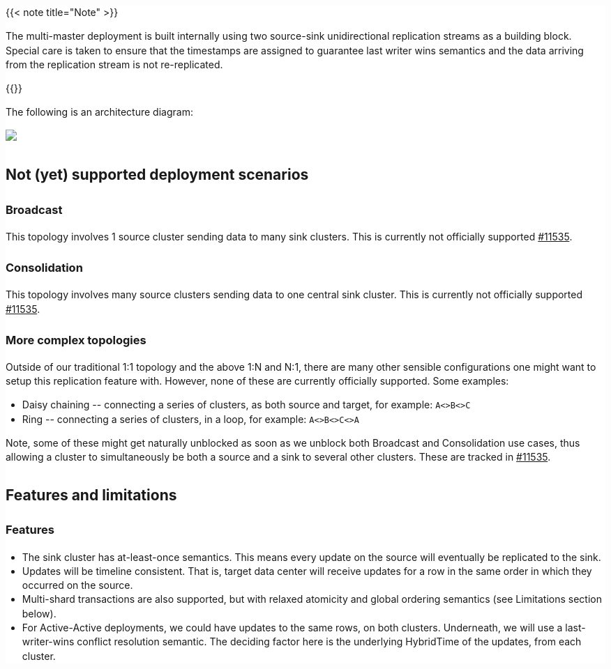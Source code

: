 {{< note title="Note" >}}

The multi-master deployment is built internally using two source-sink unidirectional replication streams as a building block. Special care is taken to ensure that the timestamps are assigned to guarantee last writer wins semantics and the data arriving from the replication stream is not re-replicated.

{{</note >}}

The following is an architecture diagram:

<img src="/images/architecture/replication/2DC-multi-master-deployment.png" style="max-width:750px;"/>

## Not (yet) supported deployment scenarios

### Broadcast

This topology involves 1 source cluster sending data to many sink clusters. This is currently not officially supported [#11535](https://github.com/yugabyte/yugabyte-db/issues/11535).

### Consolidation

This topology involves many source clusters sending data to one central sink cluster. This is currently not officially supported [#11535](https://github.com/yugabyte/yugabyte-db/issues/11535).

### More complex topologies

Outside of our traditional 1:1 topology and the above 1:N and N:1, there are many other sensible configurations one might want to setup this replication feature with. However, none of these are currently officially supported. Some examples:

- Daisy chaining -- connecting a series of clusters, as both source and target, for example: `A<>B<>C`
- Ring -- connecting a series of clusters, in a loop, for example: `A<>B<>C<>A`

Note, some of these might get naturally unblocked as soon as we unblock both Broadcast and Consolidation use cases, thus allowing a cluster to simultaneously be both a source and a sink to several other clusters. These are tracked in [#11535](https://github.com/yugabyte/yugabyte-db/issues/11535).

## Features and limitations

### Features

- The sink cluster has at-least-once semantics. This means every update on the source will eventually be replicated to the sink.
- Updates will be timeline consistent. That is, target data center will receive updates for a row in the same order in which they occurred on the source.
- Multi-shard transactions are also supported, but with relaxed atomicity and global ordering semantics (see Limitations section below).
- For Active-Active deployments, we could have updates to the same rows, on both clusters. Underneath, we will use a last-writer-wins conflict resolution semantic. The deciding factor here is the underlying HybridTime of the updates, from each cluster.
